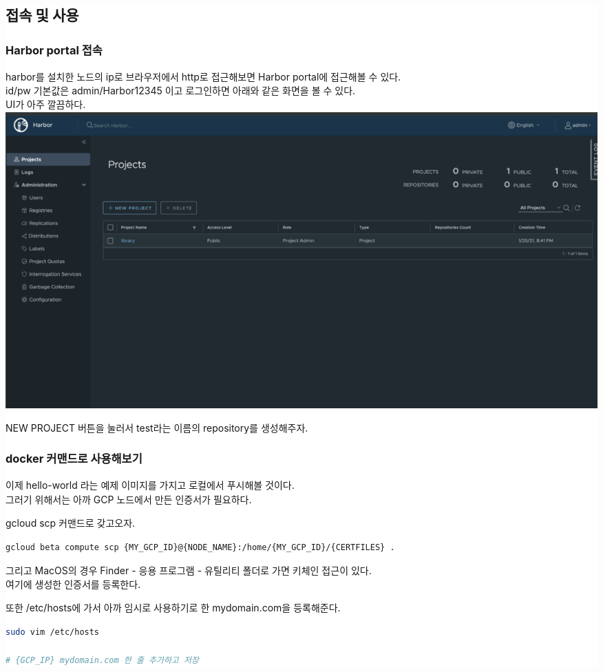 ## 접속 및 사용

### Harbor portal 접속

harbor를 설치한 노드의 ip로 브라우저에서 http로 접근해보면 Harbor portal에 접근해볼 수 있다.   
id/pw 기본값은 admin/Harbor12345 이고 로그인하면 아래와 같은 화면을 볼 수 있다.  
UI가 아주 깔끔하다. 
![](./../assets/img/posts/2021-02-07-01-02.png)  

NEW PROJECT 버튼을 눌러서 test라는 이름의 repository를 생성해주자. 

### docker 커맨드로 사용해보기

이제 hello-world 라는 예제 이미지를 가지고 로컬에서 푸시해볼 것이다.  
그러기 위해서는 아까 GCP 노드에서 만든 인증서가 필요하다. 

gcloud scp 커맨드로 갖고오자. 

```bash
gcloud beta compute scp {MY_GCP_ID}@{NODE_NAME}:/home/{MY_GCP_ID}/{CERTFILES} .
```

그리고 MacOS의 경우 Finder - 응용 프로그램 - 유틸리티 폴더로 가면 키체인 접근이 있다.  
여기에 생성한 인증서를 등록한다. 

또한 /etc/hosts에 가서 아까 임시로 사용하기로 한 mydomain.com을 등록해준다.

```bash
sudo vim /etc/hosts

# {GCP_IP} mydomain.com 한 줄 추가하고 저장
```
